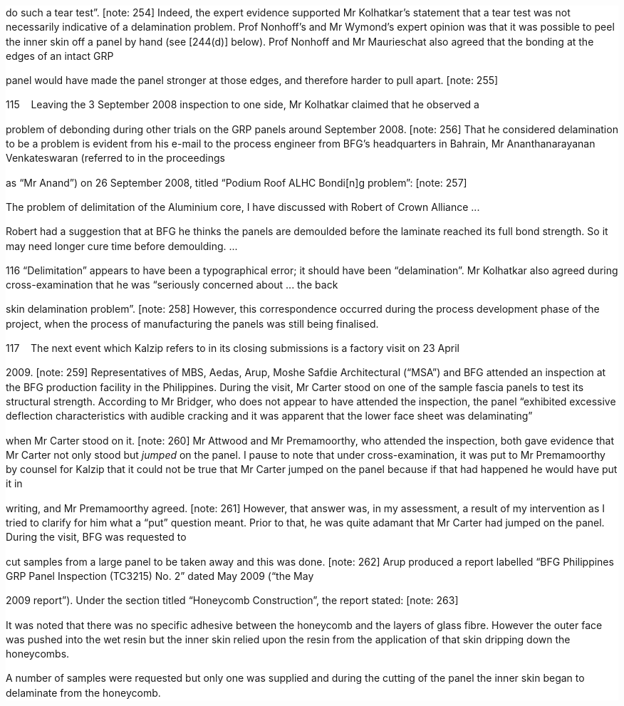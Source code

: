 do such a tear test”. [note: 254] Indeed, the expert evidence supported Mr Kolhatkar’s statement that a tear test was not necessarily indicative of a delamination problem. Prof Nonhoff’s and Mr Wymond’s expert opinion was that it was possible to peel the inner skin off a panel by hand (see [244(d)] below). Prof Nonhoff and Mr Maurieschat also agreed that the bonding at the edges of an intact GRP 

panel would have made the panel stronger at those edges, and therefore harder to pull apart. [note: 255] 

115    Leaving the 3 September 2008 inspection to one side, Mr Kolhatkar claimed that he observed a 

problem of debonding during other trials on the GRP panels around September 2008. [note: 256] That he considered delamination to be a problem is evident from his e-mail to the process engineer from BFG’s headquarters in Bahrain, Mr Ananthanarayanan Venkateswaran (referred to in the proceedings 

as “Mr Anand”) on 26 September 2008, titled “Podium Roof ALHC Bondi[n]g problem”: [note: 257] 

 The problem of delimitation of the Aluminium core, I have discussed with Robert of Crown Alliance ... 

 Robert had a suggestion that at BFG he thinks the panels are demoulded before the laminate reached its full bond strength. So it may need longer cure time before demoulding. ... 

116 “Delimitation” appears to have been a typographical error; it should have been “delamination”. Mr Kolhatkar also agreed during cross-examination that he was “seriously concerned about ... the back 

skin delamination problem”. [note: 258] However, this correspondence occurred during the process development phase of the project, when the process of manufacturing the panels was still being finalised. 

117    The next event which Kalzip refers to in its closing submissions is a factory visit on 23 April 

2009\. [note: 259] Representatives of MBS, Aedas, Arup, Moshe Safdie Architectural (“MSA”) and BFG attended an inspection at the BFG production facility in the Philippines. During the visit, Mr Carter stood on one of the sample fascia panels to test its structural strength. According to Mr Bridger, who does not appear to have attended the inspection, the panel “exhibited excessive deflection characteristics with audible cracking and it was apparent that the lower face sheet was delaminating” 


when Mr Carter stood on it. [note: 260] Mr Attwood and Mr Premamoorthy, who attended the inspection, both gave evidence that Mr Carter not only stood but _jumped_ on the panel. I pause to note that under cross-examination, it was put to Mr Premamoorthy by counsel for Kalzip that it could not be true that Mr Carter jumped on the panel because if that had happened he would have put it in 

writing, and Mr Premamoorthy agreed. [note: 261] However, that answer was, in my assessment, a result of my intervention as I tried to clarify for him what a “put” question meant. Prior to that, he was quite adamant that Mr Carter had jumped on the panel. During the visit, BFG was requested to 

cut samples from a large panel to be taken away and this was done. [note: 262] Arup produced a report labelled “BFG Philippines GRP Panel Inspection (TC3215) No. 2” dated May 2009 (“the May 

2009 report”). Under the section titled “Honeycomb Construction”, the report stated: [note: 263] 

 It was noted that there was no specific adhesive between the honeycomb and the layers of glass fibre. However the outer face was pushed into the wet resin but the inner skin relied upon the resin from the application of that skin dripping down the honeycombs. 

 A number of samples were requested but only one was supplied and during the cutting of the panel the inner skin began to delaminate from the honeycomb. 
